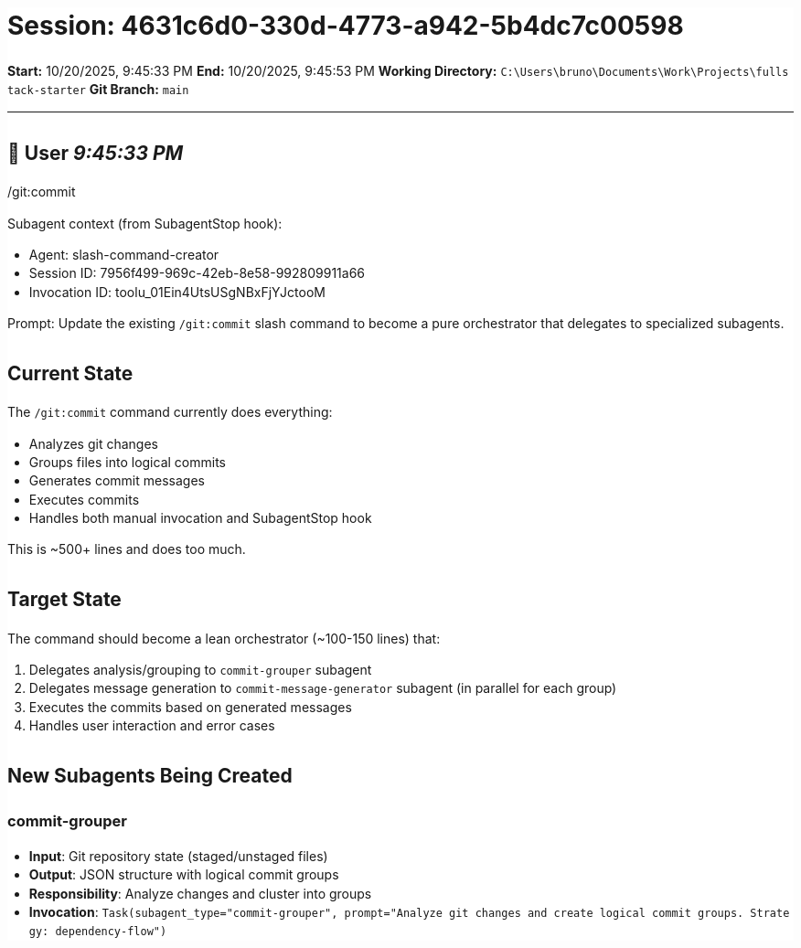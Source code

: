 # Session: 4631c6d0-330d-4773-a942-5b4dc7c00598

**Start:** 10/20/2025, 9:45:33 PM
**End:** 10/20/2025, 9:45:53 PM
**Working Directory:** `C:\Users\bruno\Documents\Work\Projects\fullstack-starter`
**Git Branch:** `main`

---

## 👤 User _9:45:33 PM_

/git:commit

Subagent context (from SubagentStop hook):
- Agent: slash-command-creator
- Session ID: 7956f499-969c-42eb-8e58-992809911a66
- Invocation ID: toolu_01Ein4UtsUSgNBxFjYJctooM

Prompt:
Update the existing `/git:commit` slash command to become a pure orchestrator that delegates to specialized subagents.

## Current State

The `/git:commit` command currently does everything:
- Analyzes git changes
- Groups files into logical commits
- Generates commit messages
- Executes commits
- Handles both manual invocation and SubagentStop hook

This is ~500+ lines and does too much.

## Target State

The command should become a lean orchestrator (~100-150 lines) that:
1. Delegates analysis/grouping to `commit-grouper` subagent
2. Delegates message generation to `commit-message-generator` subagent (in parallel for each group)
3. Executes the commits based on generated messages
4. Handles user interaction and error cases

## New Subagents Being Created

### commit-grouper
- **Input**: Git repository state (staged/unstaged files)
- **Output**: JSON structure with logical commit groups
- **Responsibility**: Analyze changes and cluster into groups
- **Invocation**: `Task(subagent_type="commit-grouper", prompt="Analyze git changes and create logical commit groups. Strategy: dependency-flow")`
